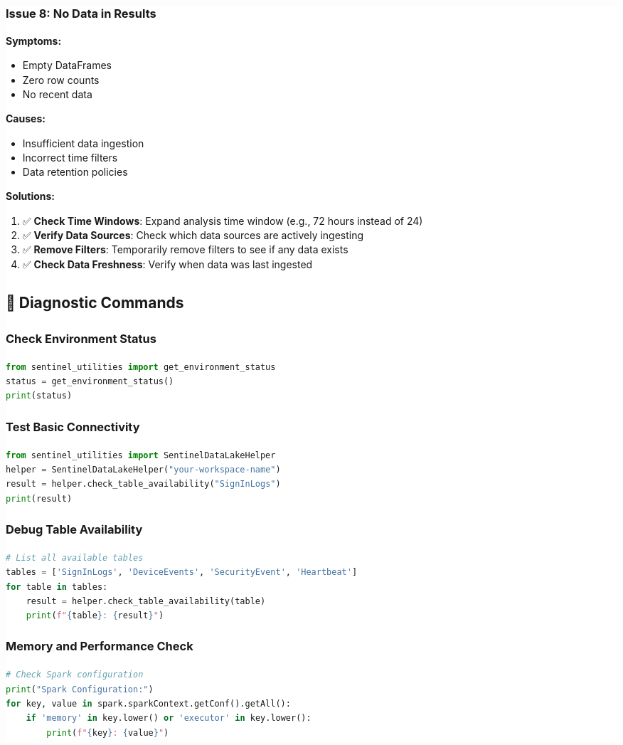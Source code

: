 ### Issue 8: No Data in Results

**Symptoms:**
- Empty DataFrames
- Zero row counts
- No recent data

**Causes:**
- Insufficient data ingestion
- Incorrect time filters
- Data retention policies

**Solutions:**
1. ✅ **Check Time Windows**: Expand analysis time window (e.g., 72 hours instead of 24)
2. ✅ **Verify Data Sources**: Check which data sources are actively ingesting
3. ✅ **Remove Filters**: Temporarily remove filters to see if any data exists
4. ✅ **Check Data Freshness**: Verify when data was last ingested

## 🔧 Diagnostic Commands

### Check Environment Status
```python
from sentinel_utilities import get_environment_status
status = get_environment_status()
print(status)
```

### Test Basic Connectivity
```python
from sentinel_utilities import SentinelDataLakeHelper
helper = SentinelDataLakeHelper("your-workspace-name")
result = helper.check_table_availability("SignInLogs")
print(result)
```

### Debug Table Availability
```python
# List all available tables
tables = ['SignInLogs', 'DeviceEvents', 'SecurityEvent', 'Heartbeat']
for table in tables:
    result = helper.check_table_availability(table)
    print(f"{table}: {result}")
```

### Memory and Performance Check
```python
# Check Spark configuration
print("Spark Configuration:")
for key, value in spark.sparkContext.getConf().getAll():
    if 'memory' in key.lower() or 'executor' in key.lower():
        print(f"{key}: {value}")
```
